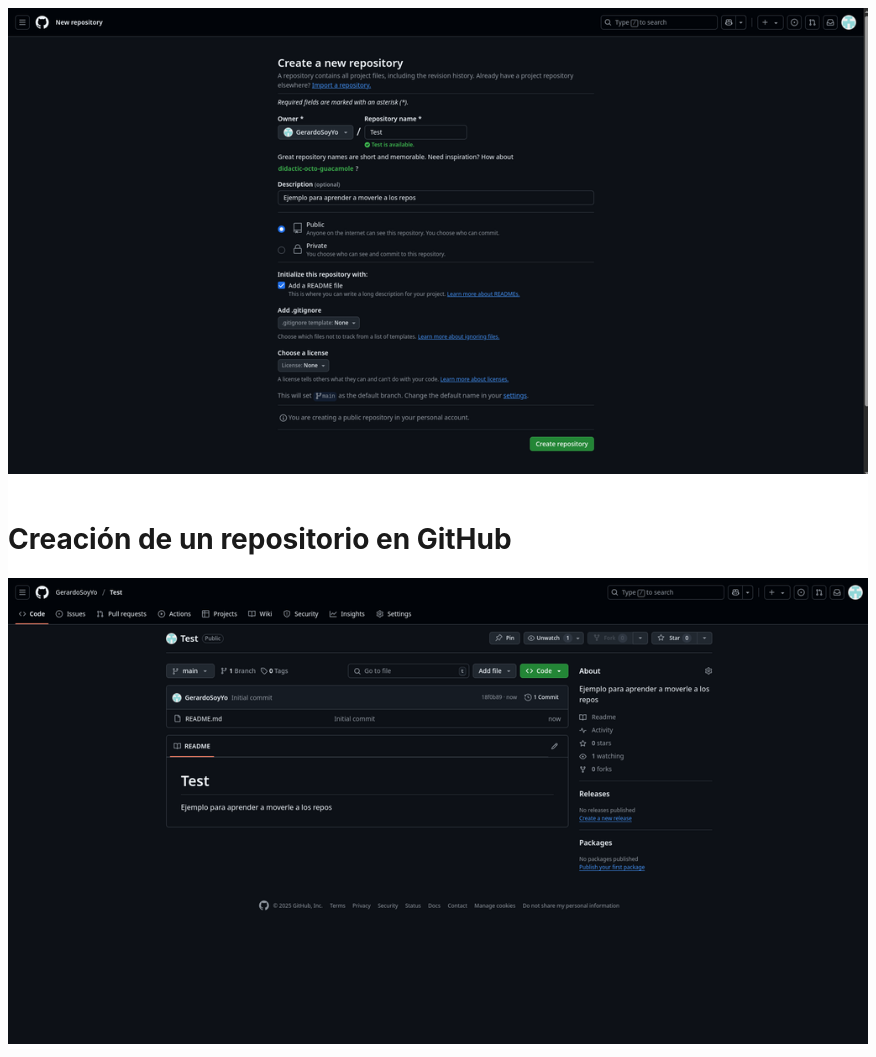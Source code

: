 ![Configuración de un repositorio](./img/ConfiguracionRepo.png)

# Creación de un repositorio en GitHub
![Nuevo repositorio](./img/InterfazRepo.png)
